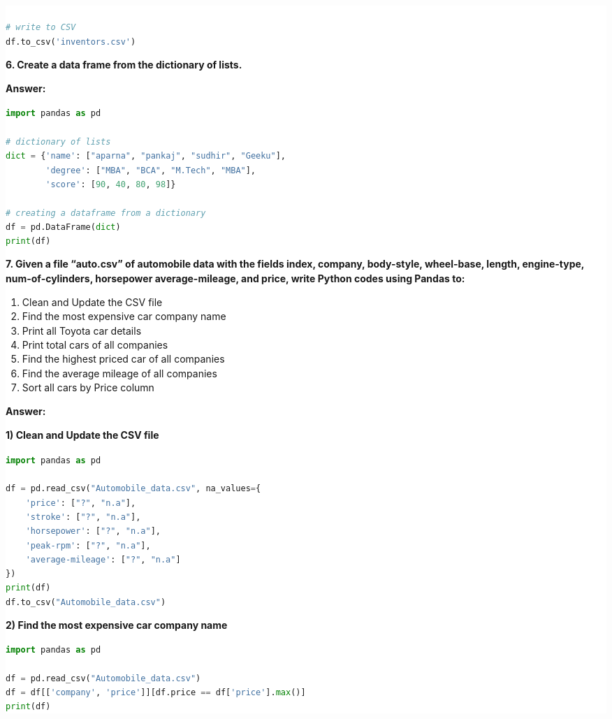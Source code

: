 ```python

# write to CSV
df.to_csv('inventors.csv')
```

**6. Create a data frame from the dictionary of lists.**

**Answer:**
```python
import pandas as pd

# dictionary of lists
dict = {'name': ["aparna", "pankaj", "sudhir", "Geeku"],
        'degree': ["MBA", "BCA", "M.Tech", "MBA"],
        'score': [90, 40, 80, 98]}

# creating a dataframe from a dictionary
df = pd.DataFrame(dict)
print(df)
```

**7. Given a file “auto.csv” of automobile data with the fields index, company, body-style, wheel-base, length, engine-type, num-of-cylinders, horsepower average-mileage, and price, write Python codes using Pandas to:**

1) Clean and Update the CSV file
2) Find the most expensive car company name
3) Print all Toyota car details
4) Print total cars of all companies
5) Find the highest priced car of all companies
6) Find the average mileage of all companies
7) Sort all cars by Price column

**Answer:**

**1) Clean and Update the CSV file**
```python
import pandas as pd

df = pd.read_csv("Automobile_data.csv", na_values={
    'price': ["?", "n.a"],
    'stroke': ["?", "n.a"],
    'horsepower': ["?", "n.a"],
    'peak-rpm': ["?", "n.a"],
    'average-mileage': ["?", "n.a"]
})
print(df)
df.to_csv("Automobile_data.csv")
```

**2) Find the most expensive car company name**
```python
import pandas as pd

df = pd.read_csv("Automobile_data.csv")
df = df[['company', 'price']][df.price == df['price'].max()]
print(df)
```
